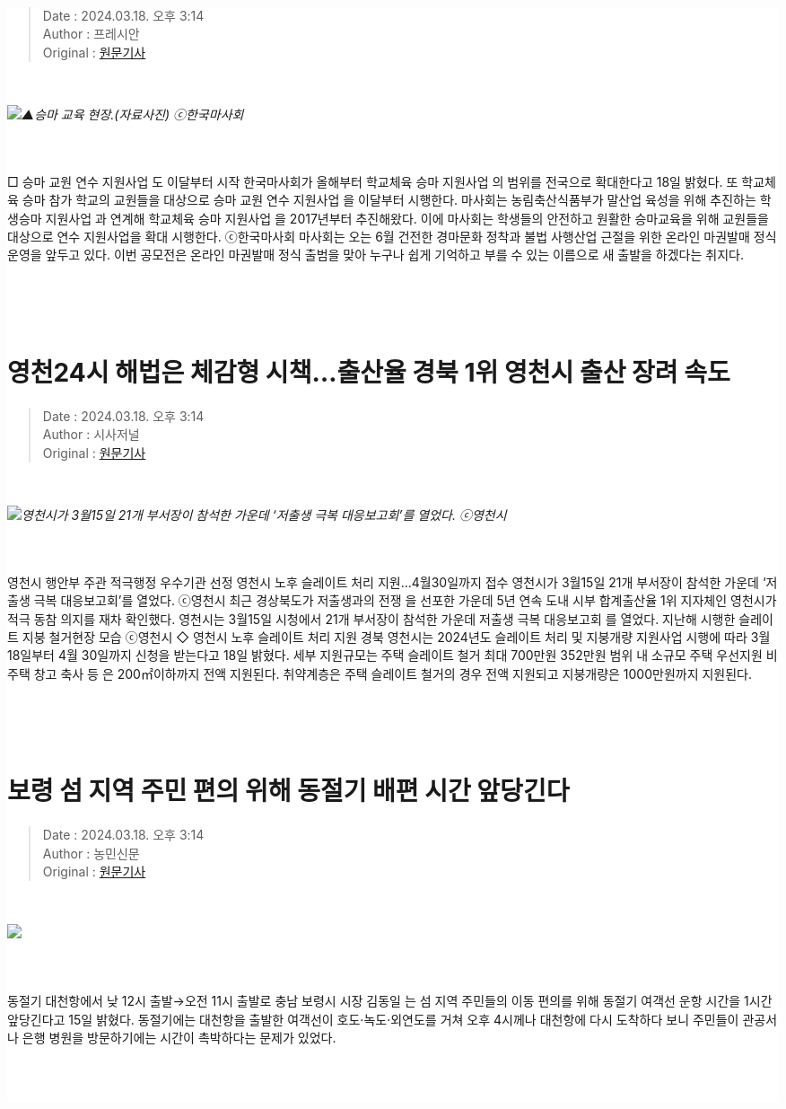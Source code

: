> Date : 2024.03.18. 오후 3:14  
> Author : 프레시안  
> Original : [원문기사](https://n.news.naver.com/mnews/article/002/0002323894?sid=102)  
<br/>  
  
<img src="https://imgnews.pstatic.net/image/002/2024/03/18/0002323894_001_20240318151403055.jpg?type=w647" id="img1"></img><em class="img_desc">▲승마 교육 현장.(자료사진) ⓒ한국마사회</em>  
<br/><br/>  
  
□ 승마 교원 연수 지원사업 도 이달부터 시작 한국마사회가 올해부터 학교체육 승마 지원사업 의 범위를 전국으로 확대한다고 18일 밝혔다.
또 학교체육 승마 참가 학교의 교원들을 대상으로 승마 교원 연수 지원사업 을 이달부터 시행한다.
마사회는 농림축산식품부가 말산업 육성을 위해 추진하는 학생승마 지원사업 과 연계해 학교체육 승마 지원사업 을 2017년부터 추진해왔다.
이에 마사회는 학생들의 안전하고 원활한 승마교육을 위해 교원들을 대상으로 연수 지원사업을 확대 시행한다.
ⓒ한국마사회 마사회는 오는 6월 건전한 경마문화 정착과 불법 사행산업 근절을 위한 온라인 마권발매 정식운영을 앞두고 있다.
이번 공모전은 온라인 마권발매 정식 출범을 맞아 누구나 쉽게 기억하고 부를 수 있는 이름으로 새 출발을 하겠다는 취지다.  
<br/><br/><br/>  

  
# 영천24시 해법은 체감형 시책…출산율 경북 1위 영천시 출산 장려 속도  
  
> Date : 2024.03.18. 오후 3:14  
> Author : 시사저널  
> Original : [원문기사](https://n.news.naver.com/mnews/article/586/0000074749?sid=102)  
<br/>  
  
<img src="https://imgnews.pstatic.net/image/586/2024/03/18/0000074749_001_20240318151401665.jpg?type=w647" id="img1"></img><em class="img_desc">영천시가 3월15일 21개 부서장이 참석한 가운데 ‘저출생 극복 대응보고회’를 열었다. ⓒ영천시</em>  
<br/><br/>  
  
영천시 행안부 주관 적극행정 우수기관 선정 영천시 노후 슬레이트 처리 지원…4월30일까지 접수 영천시가 3월15일 21개 부서장이 참석한 가운데 ‘저출생 극복 대응보고회’를 열었다.
ⓒ영천시 최근 경상북도가 저출생과의 전쟁 을 선포한 가운데 5년 연속 도내 시부 합계출산율 1위 지자체인 영천시가 적극 동참 의지를 재차 확인했다.
영천시는 3월15일 시청에서 21개 부서장이 참석한 가운데 저출생 극복 대응보고회 를 열었다.
지난해 시행한 슬레이트 지붕 철거현장 모습 ⓒ영천시 ◇ 영천시 노후 슬레이트 처리 지원 경북 영천시는 2024년도 슬레이트 처리 및 지붕개량 지원사업 시행에 따라 3월18일부터 4월 30일까지 신청을 받는다고 18일 밝혔다.
세부 지원규모는 주택 슬레이트 철거 최대 700만원 352만원 범위 내 소규모 주택 우선지원 비주택 창고 축사 등 은 200㎡이하까지 전액 지원된다.
취약계층은 주택 슬레이트 철거의 경우 전액 지원되고 지붕개량은 1000만원까지 지원된다.  
<br/><br/><br/>  

  
# 보령 섬 지역 주민 편의 위해 동절기 배편 시간 앞당긴다  
  
> Date : 2024.03.18. 오후 3:14  
> Author : 농민신문  
> Original : [원문기사](https://n.news.naver.com/mnews/article/662/0000039526?sid=102)  
<br/>  
  
<img src="https://imgnews.pstatic.net/image/662/2024/03/18/0000039526_001_20240318151401961.jpg?type=w647" id="img1"></img>  
<br/><br/>  
  
동절기 대천항에서 낮 12시 출발→오전 11시 출발로 충남 보령시 시장 김동일 는 섬 지역 주민들의 이동 편의를 위해 동절기 여객선 운항 시간을 1시간 앞당긴다고 15일 밝혔다.
동절기에는 대천항을 출발한 여객선이 호도·녹도·외연도를 거쳐 오후 4시께나 대천항에 다시 도착하다 보니 주민들이 관공서나 은행 병원을 방문하기에는 시간이 촉박하다는 문제가 있었다.  
<br/><br/><br/>  
